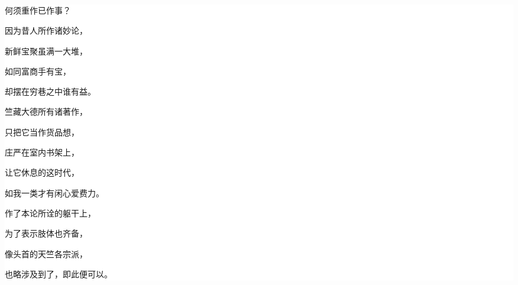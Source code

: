 何须重作已作事？ 

因为昔人所作诸妙论， 

新鲜宝聚虽满一大堆， 

如同富商手有宝， 

却摆在穷巷之中谁有益。 

竺藏大德所有诸著作， 

只把它当作货品想， 

庄严在室内书架上， 

让它休息的这时代， 

如我一类才有闲心爱费力。 

作了本论所诠的躯干上， 

为了表示肢体也齐备， 

像头首的天竺各宗派， 

也略涉及到了，即此便可以。
